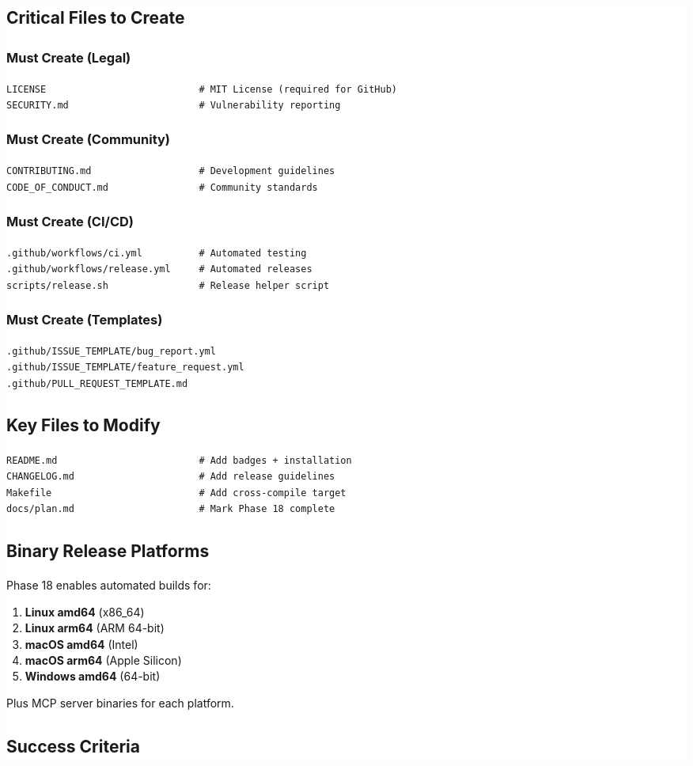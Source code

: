 ## Critical Files to Create

### Must Create (Legal)
```
LICENSE                           # MIT License (required for GitHub)
SECURITY.md                       # Vulnerability reporting
```

### Must Create (Community)
```
CONTRIBUTING.md                   # Development guidelines
CODE_OF_CONDUCT.md                # Community standards
```

### Must Create (CI/CD)
```
.github/workflows/ci.yml          # Automated testing
.github/workflows/release.yml     # Automated releases
scripts/release.sh                # Release helper script
```

### Must Create (Templates)
```
.github/ISSUE_TEMPLATE/bug_report.yml
.github/ISSUE_TEMPLATE/feature_request.yml
.github/PULL_REQUEST_TEMPLATE.md
```

## Key Files to Modify

```
README.md                         # Add badges + installation
CHANGELOG.md                      # Add release guidelines
Makefile                          # Add cross-compile target
docs/plan.md                      # Mark Phase 18 complete
```

## Binary Release Platforms

Phase 18 enables automated builds for:

1. **Linux amd64** (x86_64)
2. **Linux arm64** (ARM 64-bit)
3. **macOS amd64** (Intel)
4. **macOS arm64** (Apple Silicon)
5. **Windows amd64** (64-bit)

Plus MCP server binaries for each platform.

## Success Criteria
